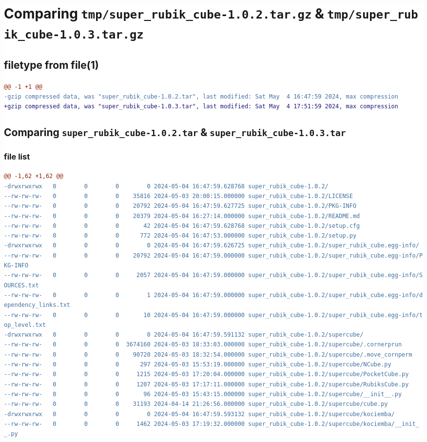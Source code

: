 # Comparing `tmp/super_rubik_cube-1.0.2.tar.gz` & `tmp/super_rubik_cube-1.0.3.tar.gz`

## filetype from file(1)

```diff
@@ -1 +1 @@
-gzip compressed data, was "super_rubik_cube-1.0.2.tar", last modified: Sat May  4 16:47:59 2024, max compression
+gzip compressed data, was "super_rubik_cube-1.0.3.tar", last modified: Sat May  4 17:51:59 2024, max compression
```

## Comparing `super_rubik_cube-1.0.2.tar` & `super_rubik_cube-1.0.3.tar`

### file list

```diff
@@ -1,62 +1,62 @@
-drwxrwxrwx   0        0        0        0 2024-05-04 16:47:59.628768 super_rubik_cube-1.0.2/
--rw-rw-rw-   0        0        0    35816 2024-05-03 20:00:15.000000 super_rubik_cube-1.0.2/LICENSE
--rw-rw-rw-   0        0        0    20792 2024-05-04 16:47:59.627725 super_rubik_cube-1.0.2/PKG-INFO
--rw-rw-rw-   0        0        0    20379 2024-05-04 16:27:14.000000 super_rubik_cube-1.0.2/README.md
--rw-rw-rw-   0        0        0       42 2024-05-04 16:47:59.628768 super_rubik_cube-1.0.2/setup.cfg
--rw-rw-rw-   0        0        0      772 2024-05-04 16:47:53.000000 super_rubik_cube-1.0.2/setup.py
-drwxrwxrwx   0        0        0        0 2024-05-04 16:47:59.626725 super_rubik_cube-1.0.2/super_rubik_cube.egg-info/
--rw-rw-rw-   0        0        0    20792 2024-05-04 16:47:59.000000 super_rubik_cube-1.0.2/super_rubik_cube.egg-info/PKG-INFO
--rw-rw-rw-   0        0        0     2057 2024-05-04 16:47:59.000000 super_rubik_cube-1.0.2/super_rubik_cube.egg-info/SOURCES.txt
--rw-rw-rw-   0        0        0        1 2024-05-04 16:47:59.000000 super_rubik_cube-1.0.2/super_rubik_cube.egg-info/dependency_links.txt
--rw-rw-rw-   0        0        0       10 2024-05-04 16:47:59.000000 super_rubik_cube-1.0.2/super_rubik_cube.egg-info/top_level.txt
-drwxrwxrwx   0        0        0        0 2024-05-04 16:47:59.591132 super_rubik_cube-1.0.2/supercube/
--rw-rw-rw-   0        0        0  3674160 2024-05-03 18:33:03.000000 super_rubik_cube-1.0.2/supercube/.cornerprun
--rw-rw-rw-   0        0        0    90720 2024-05-03 18:32:54.000000 super_rubik_cube-1.0.2/supercube/.move_cornperm
--rw-rw-rw-   0        0        0      297 2024-05-03 15:53:19.000000 super_rubik_cube-1.0.2/supercube/NCube.py
--rw-rw-rw-   0        0        0     1215 2024-05-03 17:20:04.000000 super_rubik_cube-1.0.2/supercube/PocketCube.py
--rw-rw-rw-   0        0        0     1207 2024-05-03 17:17:11.000000 super_rubik_cube-1.0.2/supercube/RubiksCube.py
--rw-rw-rw-   0        0        0       96 2024-05-03 15:43:15.000000 super_rubik_cube-1.0.2/supercube/__init__.py
--rw-rw-rw-   0        0        0    31193 2024-04-14 21:26:56.000000 super_rubik_cube-1.0.2/supercube/cube.py
-drwxrwxrwx   0        0        0        0 2024-05-04 16:47:59.593132 super_rubik_cube-1.0.2/supercube/kociemba/
--rw-rw-rw-   0        0        0     1462 2024-05-03 17:19:32.000000 super_rubik_cube-1.0.2/supercube/kociemba/__init__.py
```
